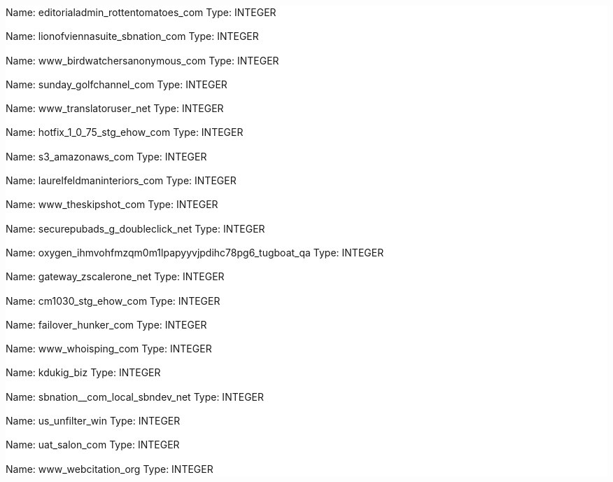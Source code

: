Name: editorialadmin_rottentomatoes_com
Type: INTEGER

Name: lionofviennasuite_sbnation_com
Type: INTEGER

Name: www_birdwatchersanonymous_com
Type: INTEGER

Name: sunday_golfchannel_com
Type: INTEGER

Name: www_translatoruser_net
Type: INTEGER

Name: hotfix_1_0_75_stg_ehow_com
Type: INTEGER

Name: s3_amazonaws_com
Type: INTEGER

Name: laurelfeldmaninteriors_com
Type: INTEGER

Name: www_theskipshot_com
Type: INTEGER

Name: securepubads_g_doubleclick_net
Type: INTEGER

Name: oxygen_ihmvohfmzqm0m1lpapyyvjpdihc78pg6_tugboat_qa
Type: INTEGER

Name: gateway_zscalerone_net
Type: INTEGER

Name: cm1030_stg_ehow_com
Type: INTEGER

Name: failover_hunker_com
Type: INTEGER

Name: www_whoisping_com
Type: INTEGER

Name: kdukig_biz
Type: INTEGER

Name: sbnation__com_local_sbndev_net
Type: INTEGER

Name: us_unfilter_win
Type: INTEGER

Name: uat_salon_com
Type: INTEGER

Name: www_webcitation_org
Type: INTEGER
